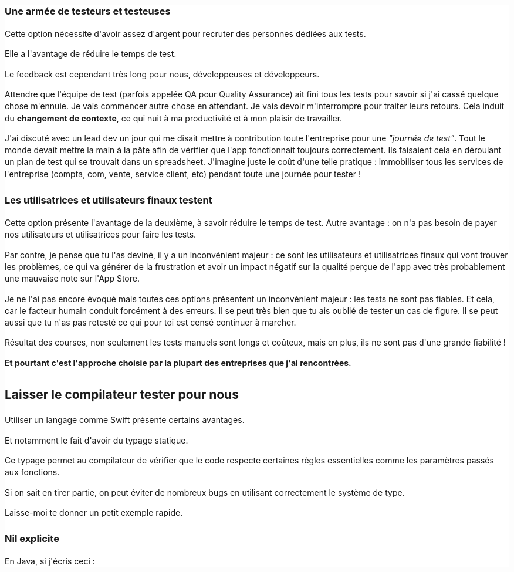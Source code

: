 ### Une armée de testeurs et testeuses

Cette option nécessite d'avoir assez d'argent pour recruter des personnes dédiées aux tests.

Elle a l'avantage de réduire le temps de test.

Le feedback est cependant très long pour nous, développeuses et développeurs.

Attendre que l'équipe de test (parfois appelée QA pour Quality Assurance) ait fini tous les tests pour savoir si j'ai cassé quelque chose m'ennuie. Je vais commencer autre chose en attendant. Je vais devoir m'interrompre pour traiter leurs retours. Cela induit du __changement de contexte__, ce qui nuit à ma productivité et à mon plaisir de travailler.

J'ai discuté avec un lead dev un jour qui me disait mettre à contribution toute l'entreprise pour une _"journée de test"_. Tout le monde devait mettre la main à la pâte afin de vérifier que l'app fonctionnait toujours correctement. Ils faisaient cela en déroulant un plan de test qui se trouvait dans un spreadsheet. J'imagine juste le coût d'une telle pratique : immobiliser tous les services de l'entreprise (compta, com, vente, service client, etc) pendant toute une journée pour tester !

### Les utilisatrices et utilisateurs finaux testent

Cette option présente l'avantage de la deuxième, à savoir réduire le temps de test. Autre avantage : on n'a pas besoin de payer nos utilisateurs et utilisatrices pour faire les tests.

Par contre, je pense que tu l'as deviné, il y a un inconvénient majeur : ce sont les utilisateurs et utilisatrices finaux qui vont trouver les problèmes, ce qui va générer de la frustration et avoir un impact négatif sur la qualité perçue de l'app avec très probablement une mauvaise note sur l'App Store.

Je ne l'ai pas encore évoqué mais toutes ces options présentent un inconvénient majeur : les tests ne sont pas fiables. Et cela, car le facteur humain conduit forcément à des erreurs. Il se peut très bien que tu ais oublié de tester un cas de figure. Il se peut aussi que tu n'as pas retesté ce qui pour toi est censé continuer à marcher.

Résultat des courses, non seulement les tests manuels sont longs et coûteux, mais en plus, ils ne sont pas d'une grande fiabilité !

__Et pourtant c'est l'approche choisie par la plupart des entreprises que j'ai rencontrées.__

## Laisser le compilateur tester pour nous

Utiliser un langage comme Swift présente certains avantages.

Et notamment le fait d'avoir du typage statique.

Ce typage permet au compilateur de vérifier que le code respecte certaines règles essentielles comme les paramètres passés aux fonctions.

Si on sait en tirer partie, on peut éviter de nombreux bugs en utilisant correctement le système de type.

Laisse-moi te donner un petit exemple rapide.

### Nil explicite

En Java, si j'écris ceci :
